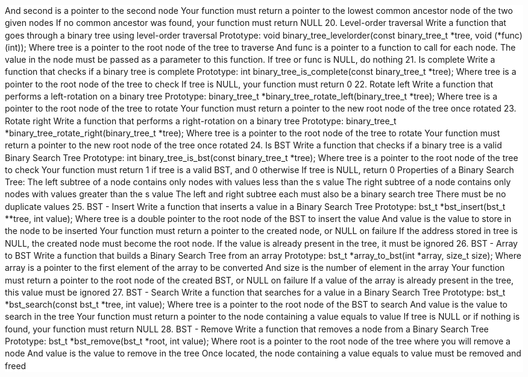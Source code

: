 And second is a pointer to the second node
Your function must return a pointer to the lowest common ancestor node of the two given nodes
If no common ancestor was found, your function must return NULL
20. Level-order traversal
Write a function that goes through a binary tree using level-order traversal
Prototype: void binary_tree_levelorder(const binary_tree_t *tree, void (*func)(int));
Where tree is a pointer to the root node of the tree to traverse
And func is a pointer to a function to call for each node. The value in the node must be passed as a parameter to this function.
If tree or func is NULL, do nothing
21. Is complete
Write a function that checks if a binary tree is complete
Prototype: int binary_tree_is_complete(const binary_tree_t *tree);
Where tree is a pointer to the root node of the tree to check
If tree is NULL, your function must return 0
22. Rotate left
Write a function that performs a left-rotation on a binary tree
Prototype: binary_tree_t *binary_tree_rotate_left(binary_tree_t *tree);
Where tree is a pointer to the root node of the tree to rotate
Your function must return a pointer to the new root node of the tree once rotated
23. Rotate right
Write a function that performs a right-rotation on a binary tree
Prototype: binary_tree_t *binary_tree_rotate_right(binary_tree_t *tree);
Where tree is a pointer to the root node of the tree to rotate
Your function must return a pointer to the new root node of the tree once rotated
24. Is BST
Write a function that checks if a binary tree is a valid Binary Search Tree
Prototype: int binary_tree_is_bst(const binary_tree_t *tree);
Where tree is a pointer to the root node of the tree to check
Your function must return 1 if tree is a valid BST, and 0 otherwise
If tree is NULL, return 0
Properties of a Binary Search Tree:
The left subtree of a node contains only nodes with values less than the s value
The right subtree of a node contains only nodes with values greater than the s value
The left and right subtree each must also be a binary search tree
There must be no duplicate values
25. BST - Insert
Write a function that inserts a value in a Binary Search Tree
Prototype: bst_t *bst_insert(bst_t **tree, int value);
Where tree is a double pointer to the root node of the BST to insert the value
And value is the value to store in the node to be inserted
Your function must return a pointer to the created node, or NULL on failure
If the address stored in tree is NULL, the created node must become the root node.
If the value is already present in the tree, it must be ignored
26. BST - Array to BST
Write a function that builds a Binary Search Tree from an array
Prototype: bst_t *array_to_bst(int *array, size_t size);
Where array is a pointer to the first element of the array to be converted
And size is the number of element in the array
Your function must return a pointer to the root node of the created BST, or NULL on failure
If a value of the array is already present in the tree, this value must be ignored
27. BST - Search
Write a function that searches for a value in a Binary Search Tree
Prototype: bst_t *bst_search(const bst_t *tree, int value);
Where tree is a pointer to the root node of the BST to search
And value is the value to search in the tree
Your function must return a pointer to the node containing a value equals to value
If tree is NULL or if nothing is found, your function must return NULL
28. BST - Remove
Write a function that removes a node from a Binary Search Tree
Prototype: bst_t *bst_remove(bst_t *root, int value);
Where root is a pointer to the root node of the tree where you will remove a node
And value is the value to remove in the tree
Once located, the node containing a value equals to value must be removed and freed